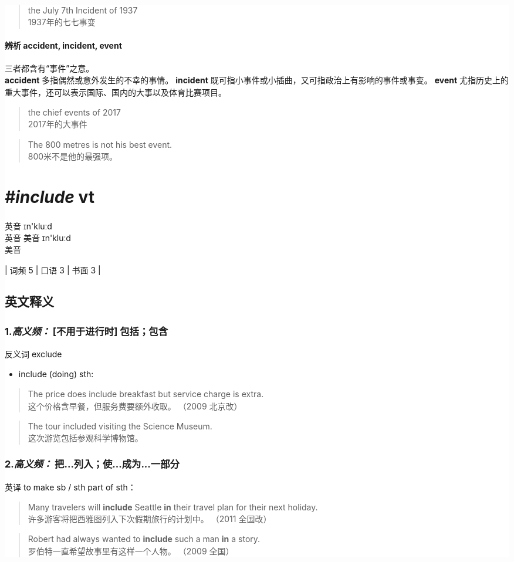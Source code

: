  > the July 7th Incident of 1937   
 > 1937年的七七事变    

#### 辨析 accident, incident, event
三者都含有“事件”之意。  
**accident** 多指偶然或意外发生的不幸的事情。
**incident** 既可指小事件或小插曲，又可指政治上有影响的事件或事变。
**event** 尤指历史上的重大事件，还可以表示国际、国内的大事以及体育比赛项目。
 > the chief events of 2017  
 > 2017年的大事件    

 > The 800 metres is not his best event.  
 > 800米不是他的最强项。    
<audio src="./media/accident-The 800 metres.aac"></audio>



# ***\#include*** vt
英音 ɪn'kluːd  
英音
<audio src="./media/include-B.aac"></audio>
美音 ɪn'kluːd  
美音
<audio src="./media/include.aac"></audio>


| 词频 5 | 口语 3 | 书面 3 |  

英文释义
---
### 1.*高义频：* **[不用于进行时] 包括；包含**  
反义词 exclude 

- include (doing) sth:

 > The price does include breakfast but service charge is extra.  
 > 这个价格含早餐，但服务费要额外收取。  （2009 北京改）  
<audio src="./media/include-517_AAC.aac"></audio>

 > The tour included visiting the Science Museum.  
 > 这次游览包括参观科学博物馆。    
<audio src="./media/include-517-1_AAC.aac"></audio>

### 2.*高义频：* **把...列入；使...成为...一部分**  
英译 to make sb / sth part of sth：

 > Many travelers will **include** Seattle **in** their travel plan for their next holiday.  
 > 许多游客将把西雅图列入下次假期旅行的计划中。  （2011 全国改）  
<audio src="./media/include-3.aac"></audio>

 > Robert had always wanted to **include** such a man **in** a story.  
 > 罗伯特一直希望故事里有这样一个人物。  （2009 全国）  
<audio src="./media/include-4.aac"></audio>
